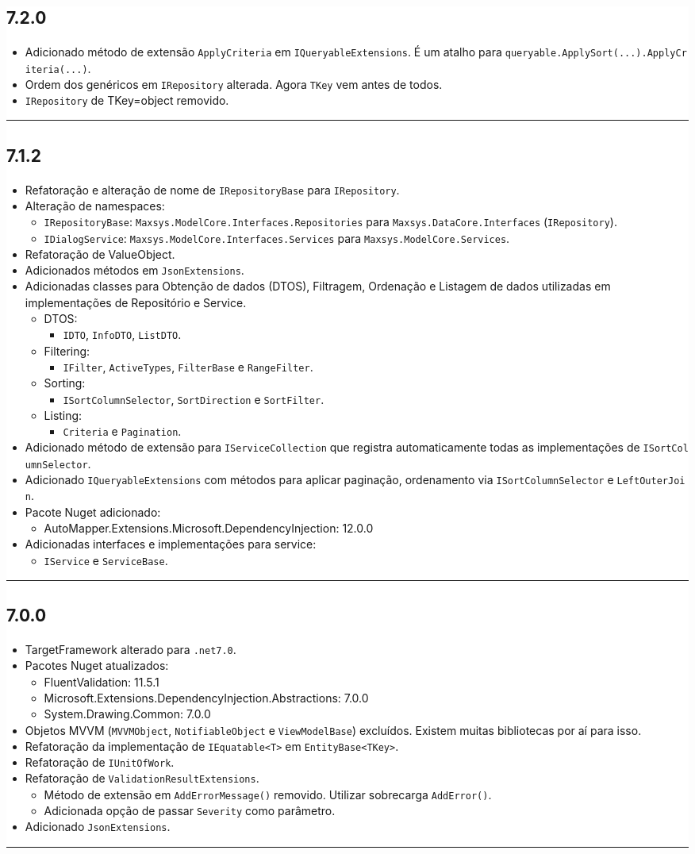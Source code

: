 ## 7.2.0
- Adicionado método de extensão `ApplyCriteria` em `IQueryableExtensions`. É um atalho para `queryable.ApplySort(...).ApplyCriteria(...)`.
- Ordem dos genéricos em `IRepository` alterada. Agora `TKey` vem antes de todos.
- `IRepository` de TKey=object removido.

---
## 7.1.2
- Refatoração e alteração de nome de `IRepositoryBase` para `IRepository`.
- Alteração de namespaces:
    - `IRepositoryBase`: `Maxsys.ModelCore.Interfaces.Repositories` para `Maxsys.DataCore.Interfaces` (`IRepository`).
    - `IDialogService`: `Maxsys.ModelCore.Interfaces.Services` para `Maxsys.ModelCore.Services`.
- Refatoração de ValueObject.
- Adicionados métodos em `JsonExtensions`.
- Adicionadas classes para Obtenção de dados (DTOS), Filtragem, Ordenação e Listagem de dados utilizadas em implementações de Repositório e Service.
    - DTOS:
        - `IDTO`, `InfoDTO`, `ListDTO`.
    - Filtering:
        - `IFilter`, `ActiveTypes`, `FilterBase` e `RangeFilter`.
    - Sorting:
        - `ISortColumnSelector`, `SortDirection` e `SortFilter`.
    - Listing:
        - `Criteria` e `Pagination`.
- Adicionado método de extensão para `IServiceCollection` que registra automaticamente todas as implementações de `ISortColumnSelector`.
- Adicionado `IQueryableExtensions` com métodos para aplicar paginação, ordenamento via `ISortColumnSelector` e `LeftOuterJoin`.
- Pacote Nuget adicionado:
    - AutoMapper.Extensions.Microsoft.DependencyInjection: 12.0.0
- Adicionadas interfaces e implementações para service:
    - `IService` e `ServiceBase`.

---
## 7.0.0
- TargetFramework alterado para `.net7.0`.
- Pacotes Nuget atualizados:
    - FluentValidation: 11.5.1
    - Microsoft.Extensions.DependencyInjection.Abstractions: 7.0.0
    - System.Drawing.Common: 7.0.0
- Objetos MVVM (`MVVMObject`, `NotifiableObject` e `ViewModelBase`) excluídos. Existem muitas bibliotecas por aí para isso.
- Refatoração da implementação de `IEquatable<T>` em `EntityBase<TKey>`.
- Refatoração de `IUnitOfWork`.
- Refatoração de `ValidationResultExtensions`.
    - Método de extensão em `AddErrorMessage()` removido. Utilizar sobrecarga `AddError()`.
    - Adicionada opção de passar `Severity` como parâmetro.
- Adicionado `JsonExtensions`.

---